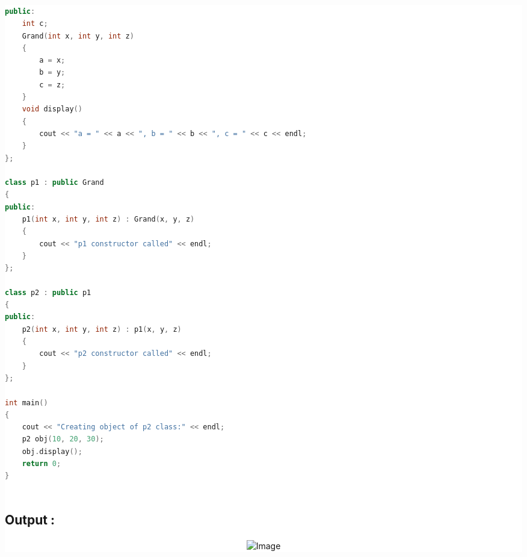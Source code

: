 ```C++
public:
    int c;
    Grand(int x, int y, int z)
    {
        a = x;
        b = y;
        c = z;
    }
    void display()
    {
        cout << "a = " << a << ", b = " << b << ", c = " << c << endl;
    }
};

class p1 : public Grand
{
public:
    p1(int x, int y, int z) : Grand(x, y, z)
    {
        cout << "p1 constructor called" << endl;
    }
};

class p2 : public p1
{
public:
    p2(int x, int y, int z) : p1(x, y, z)
    {
        cout << "p2 constructor called" << endl;
    }
};

int main()
{
    cout << "Creating object of p2 class:" << endl;
    p2 obj(10, 20, 30);
    obj.display();
    return 0;
}



```

## **Output :** 
<p align="center">

<img width="388" height="83" alt="Image" src="https://github.com/user-attachments/assets/d4869345-e664-4ae6-9551-ccd2962a3f14" />


</p>
